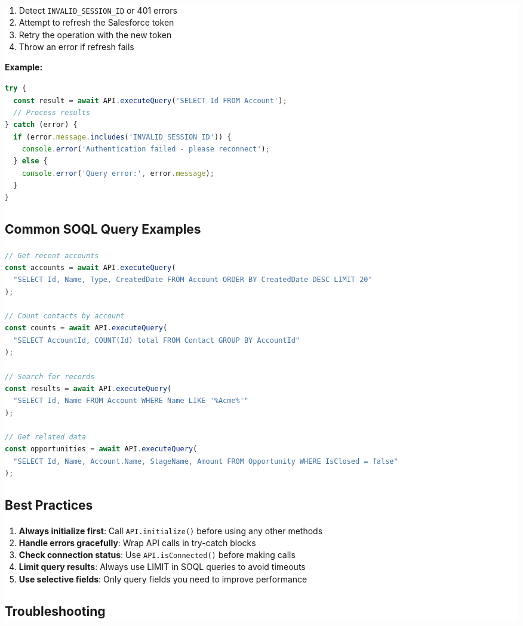 1. Detect `INVALID_SESSION_ID` or 401 errors
2. Attempt to refresh the Salesforce token
3. Retry the operation with the new token
4. Throw an error if refresh fails

**Example:**
```javascript
try {
  const result = await API.executeQuery('SELECT Id FROM Account');
  // Process results
} catch (error) {
  if (error.message.includes('INVALID_SESSION_ID')) {
    console.error('Authentication failed - please reconnect');
  } else {
    console.error('Query error:', error.message);
  }
}
```

## Common SOQL Query Examples

```javascript
// Get recent accounts
const accounts = await API.executeQuery(
  "SELECT Id, Name, Type, CreatedDate FROM Account ORDER BY CreatedDate DESC LIMIT 20"
);

// Count contacts by account
const counts = await API.executeQuery(
  "SELECT AccountId, COUNT(Id) total FROM Contact GROUP BY AccountId"
);

// Search for records
const results = await API.executeQuery(
  "SELECT Id, Name FROM Account WHERE Name LIKE '%Acme%'"
);

// Get related data
const opportunities = await API.executeQuery(
  "SELECT Id, Name, Account.Name, StageName, Amount FROM Opportunity WHERE IsClosed = false"
);
```

## Best Practices

1. **Always initialize first**: Call `API.initialize()` before using any other methods
2. **Handle errors gracefully**: Wrap API calls in try-catch blocks
3. **Check connection status**: Use `API.isConnected()` before making calls
4. **Limit query results**: Always use LIMIT in SOQL queries to avoid timeouts
5. **Use selective fields**: Only query fields you need to improve performance

## Troubleshooting

